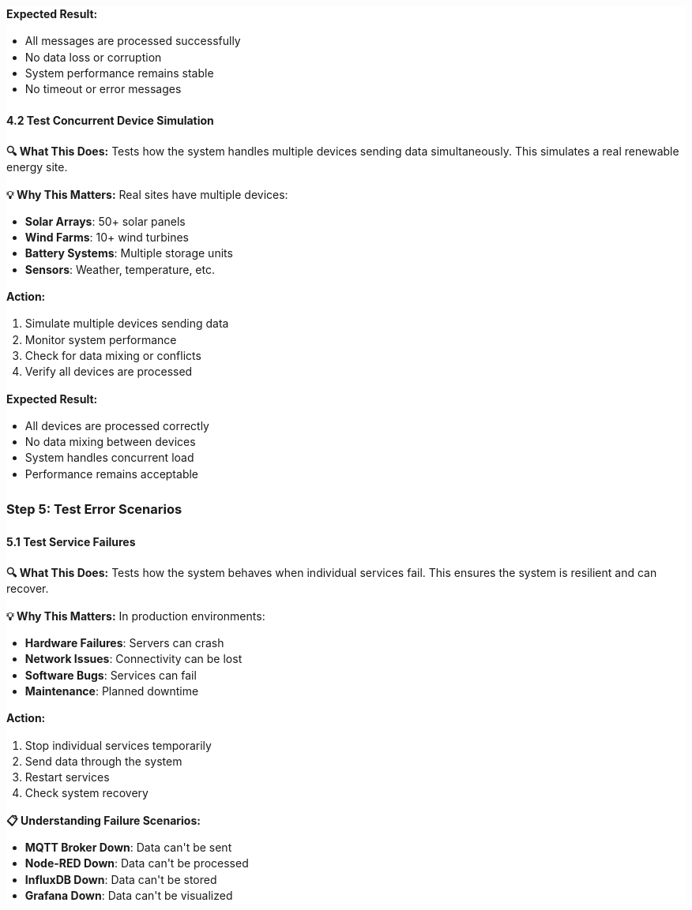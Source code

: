 **Expected Result:**
- All messages are processed successfully
- No data loss or corruption
- System performance remains stable
- No timeout or error messages

#### 4.2 Test Concurrent Device Simulation
**🔍 What This Does:**
Tests how the system handles multiple devices sending data simultaneously. This simulates a real renewable energy site.

**💡 Why This Matters:**
Real sites have multiple devices:
- **Solar Arrays**: 50+ solar panels
- **Wind Farms**: 10+ wind turbines
- **Battery Systems**: Multiple storage units
- **Sensors**: Weather, temperature, etc.

**Action:**
1. Simulate multiple devices sending data
2. Monitor system performance
3. Check for data mixing or conflicts
4. Verify all devices are processed

**Expected Result:**
- All devices are processed correctly
- No data mixing between devices
- System handles concurrent load
- Performance remains acceptable

### Step 5: Test Error Scenarios

#### 5.1 Test Service Failures
**🔍 What This Does:**
Tests how the system behaves when individual services fail. This ensures the system is resilient and can recover.

**💡 Why This Matters:**
In production environments:
- **Hardware Failures**: Servers can crash
- **Network Issues**: Connectivity can be lost
- **Software Bugs**: Services can fail
- **Maintenance**: Planned downtime

**Action:**
1. Stop individual services temporarily
2. Send data through the system
3. Restart services
4. Check system recovery

**📋 Understanding Failure Scenarios:**
- **MQTT Broker Down**: Data can't be sent
- **Node-RED Down**: Data can't be processed
- **InfluxDB Down**: Data can't be stored
- **Grafana Down**: Data can't be visualized
